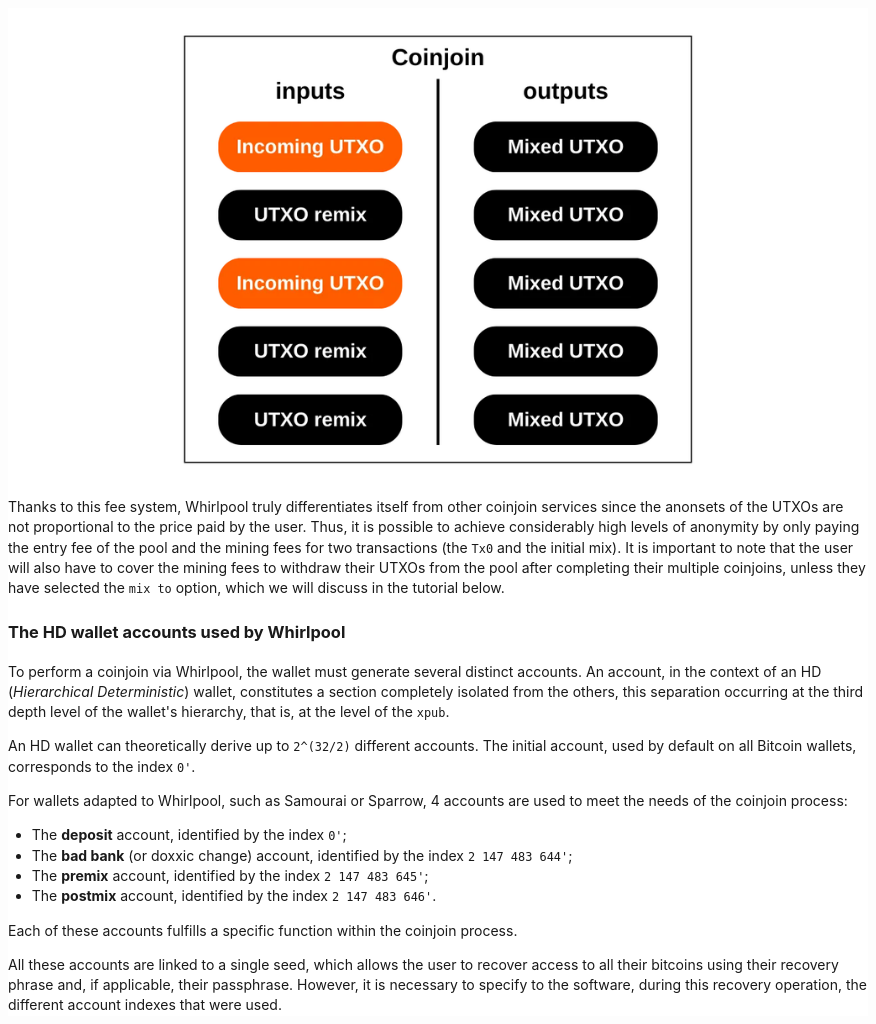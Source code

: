 ![coinjoin](assets/en/6.webp)
Thanks to this fee system, Whirlpool truly differentiates itself from other coinjoin services since the anonsets of the UTXOs are not proportional to the price paid by the user. Thus, it is possible to achieve considerably high levels of anonymity by only paying the entry fee of the pool and the mining fees for two transactions (the `Tx0` and the initial mix).
It is important to note that the user will also have to cover the mining fees to withdraw their UTXOs from the pool after completing their multiple coinjoins, unless they have selected the `mix to` option, which we will discuss in the tutorial below.

### The HD wallet accounts used by Whirlpool
To perform a coinjoin via Whirlpool, the wallet must generate several distinct accounts. An account, in the context of an HD (*Hierarchical Deterministic*) wallet, constitutes a section completely isolated from the others, this separation occurring at the third depth level of the wallet's hierarchy, that is, at the level of the `xpub`.

An HD wallet can theoretically derive up to `2^(32/2)` different accounts. The initial account, used by default on all Bitcoin wallets, corresponds to the index `0'`.

For wallets adapted to Whirlpool, such as Samourai or Sparrow, 4 accounts are used to meet the needs of the coinjoin process:
- The **deposit** account, identified by the index `0'`;
- The **bad bank** (or doxxic change) account, identified by the index `2 147 483 644'`;
- The **premix** account, identified by the index `2 147 483 645'`;
- The **postmix** account, identified by the index `2 147 483 646'`.

Each of these accounts fulfills a specific function within the coinjoin process.

All these accounts are linked to a single seed, which allows the user to recover access to all their bitcoins using their recovery phrase and, if applicable, their passphrase. However, it is necessary to specify to the software, during this recovery operation, the different account indexes that were used.

